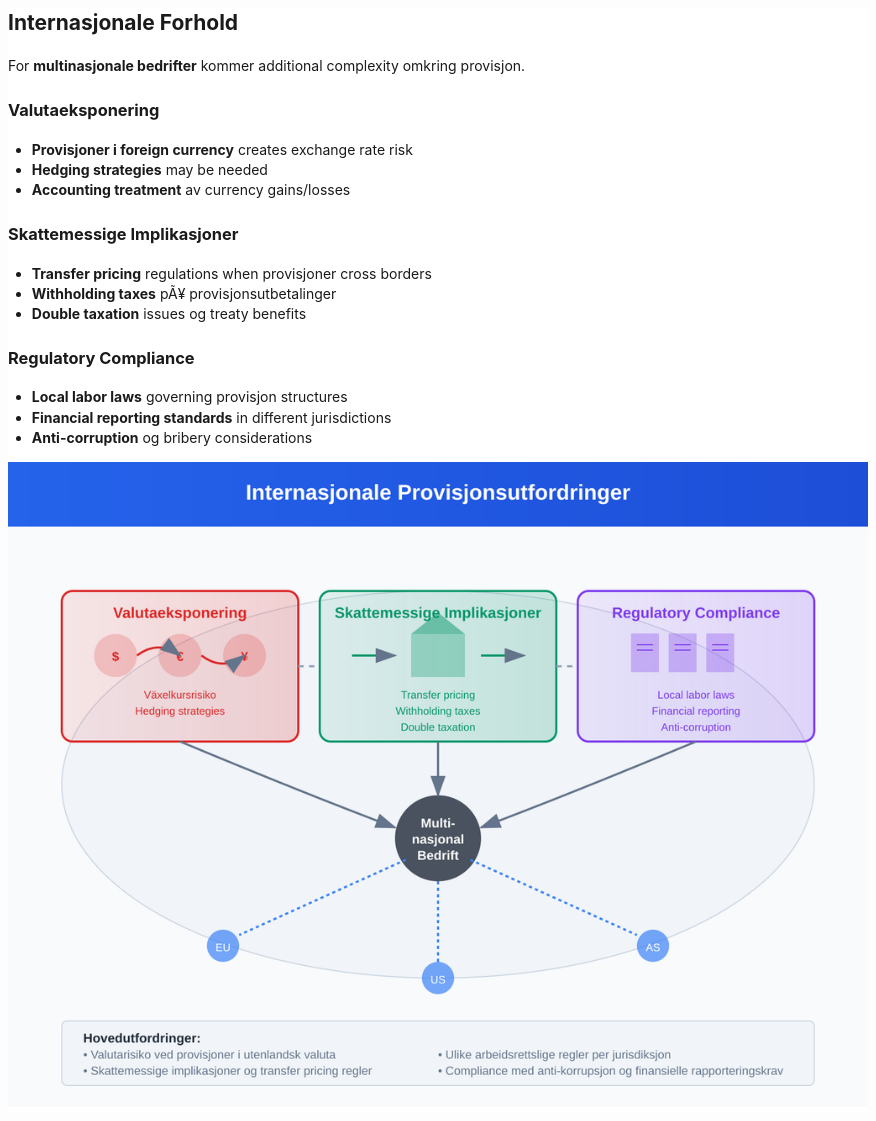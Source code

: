 ## Internasjonale Forhold

For **multinasjonale bedrifter** kommer additional complexity omkring provisjon.

### Valutaeksponering

* **Provisjoner i foreign currency** creates exchange rate risk
* **Hedging strategies** may be needed
* **Accounting treatment** av currency gains/losses

### Skattemessige Implikasjoner

* **Transfer pricing** regulations when provisjoner cross borders
* **Withholding taxes** pÃ¥ provisjonsutbetalinger
* **Double taxation** issues og treaty benefits

### Regulatory Compliance

* **Local labor laws** governing provisjon structures
* **Financial reporting standards** in different jurisdictions
* **Anti-corruption** og bribery considerations

![Internasjonale provisjonsutfordringer](provisjon-internasjonale-utfordringer.svg)
